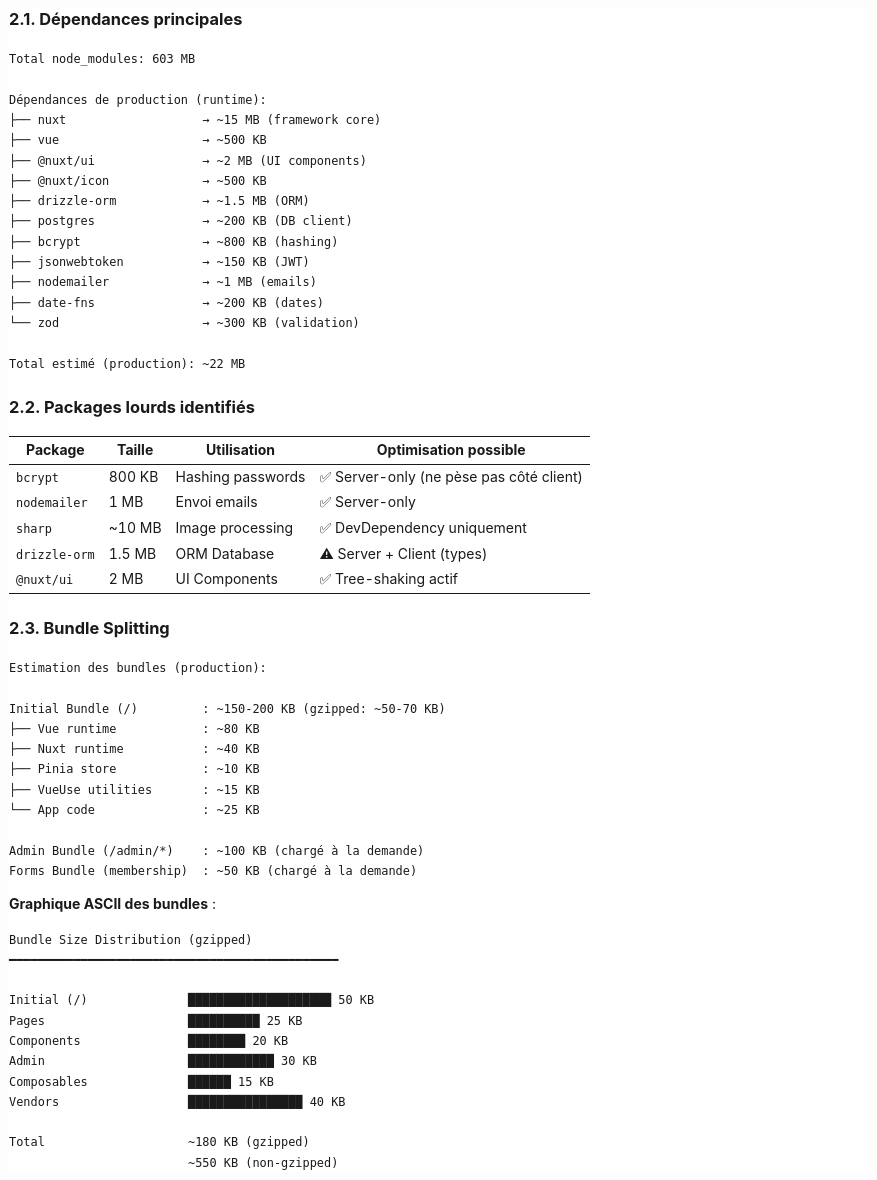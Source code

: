 ### 2.1. Dépendances principales

```
Total node_modules: 603 MB

Dépendances de production (runtime):
├── nuxt                   → ~15 MB (framework core)
├── vue                    → ~500 KB
├── @nuxt/ui               → ~2 MB (UI components)
├── @nuxt/icon             → ~500 KB
├── drizzle-orm            → ~1.5 MB (ORM)
├── postgres               → ~200 KB (DB client)
├── bcrypt                 → ~800 KB (hashing)
├── jsonwebtoken           → ~150 KB (JWT)
├── nodemailer             → ~1 MB (emails)
├── date-fns               → ~200 KB (dates)
└── zod                    → ~300 KB (validation)

Total estimé (production): ~22 MB
```

### 2.2. Packages lourds identifiés

| Package | Taille | Utilisation | Optimisation possible |
|---------|--------|-------------|----------------------|
| `bcrypt` | 800 KB | Hashing passwords | ✅ Server-only (ne pèse pas côté client) |
| `nodemailer` | 1 MB | Envoi emails | ✅ Server-only |
| `sharp` | ~10 MB | Image processing | ✅ DevDependency uniquement |
| `drizzle-orm` | 1.5 MB | ORM Database | ⚠️ Server + Client (types) |
| `@nuxt/ui` | 2 MB | UI Components | ✅ Tree-shaking actif |

### 2.3. Bundle Splitting

```
Estimation des bundles (production):

Initial Bundle (/)         : ~150-200 KB (gzipped: ~50-70 KB)
├── Vue runtime            : ~80 KB
├── Nuxt runtime           : ~40 KB
├── Pinia store            : ~10 KB
├── VueUse utilities       : ~15 KB
└── App code               : ~25 KB

Admin Bundle (/admin/*)    : ~100 KB (chargé à la demande)
Forms Bundle (membership)  : ~50 KB (chargé à la demande)
```

**Graphique ASCII des bundles** :

```
Bundle Size Distribution (gzipped)
━━━━━━━━━━━━━━━━━━━━━━━━━━━━━━━━━━━━━━━━━━━━━━

Initial (/)              ████████████████████ 50 KB
Pages                    ██████████ 25 KB
Components               ████████ 20 KB
Admin                    ████████████ 30 KB
Composables              ██████ 15 KB
Vendors                  ████████████████ 40 KB

Total                    ~180 KB (gzipped)
                         ~550 KB (non-gzipped)
```